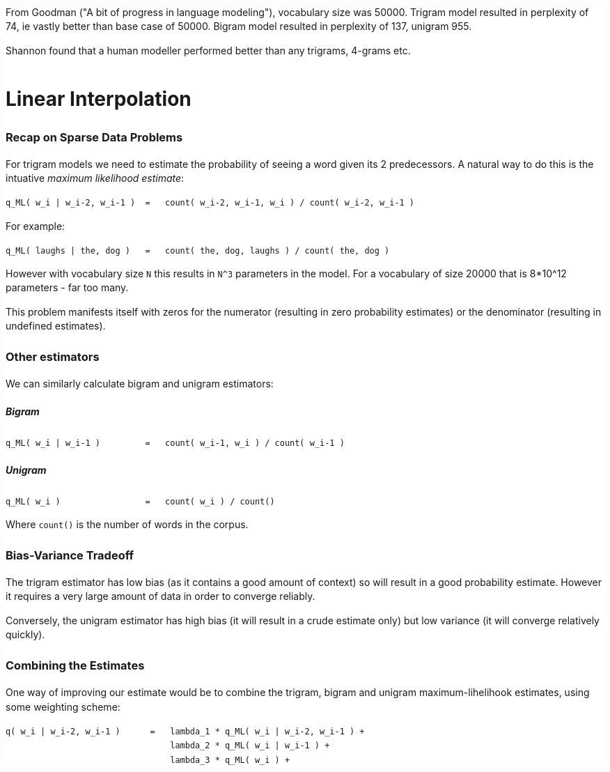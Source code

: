 From Goodman ("A bit of progress in language modeling"), vocabulary size was 50000. Trigram model resulted in perplexity of 74, ie vastly better than base case of 50000. Bigram model resulted in perplexity of 137, unigram 955.

Shannon found that a human modeller performed better than any trigrams, 4-grams etc.

# Linear Interpolation

### Recap on Sparse Data Problems

For trigram models we need to estimate the probability of seeing a word given its 2 predecessors. A natural way to do this is the intuative *maximum likelihood estimate*:

	q_ML( w_i | w_i-2, w_i-1 )  =   count( w_i-2, w_i-1, w_i ) / count( w_i-2, w_i-1 )

For example:

	q_ML( laughs | the, dog )   =   count( the, dog, laughs ) / count( the, dog )

However with vocabulary size `N` this results in `N^3` parameters in the model. For a vocabulary of size 20000 that is 8*10^12 parameters - far too many.

This problem manifests itself with zeros for the numerator (resulting in zero probability estimates) or the denominator (resulting in undefined estimates). 

### Other estimators

We can similarly calculate bigram and unigram estimators:

##### Bigram

	q_ML( w_i | w_i-1 )         =   count( w_i-1, w_i ) / count( w_i-1 )

##### Unigram

	q_ML( w_i )                 =   count( w_i ) / count()

Where `count()` is the number of words in the corpus.

### Bias-Variance Tradeoff

The trigram estimator has low bias (as it contains a good amount of context) so will result in a good probability estimate. However it requires a very large amount of data in order to converge reliably.

Conversely, the unigram estimator has high bias (it will result in a crude estimate only) but low variance (it will converge relatively quickly).

### Combining the Estimates

One way of improving our estimate would be to combine the trigram, bigram and unigram maximum-lihelihook estimates, using some weighting scheme:

	q( w_i | w_i-2, w_i-1 )      =   lambda_1 * q_ML( w_i | w_i-2, w_i-1 ) + 
	                                 lambda_2 * q_ML( w_i | w_i-1 ) + 
	                                 lambda_3 * q_ML( w_i ) + 
